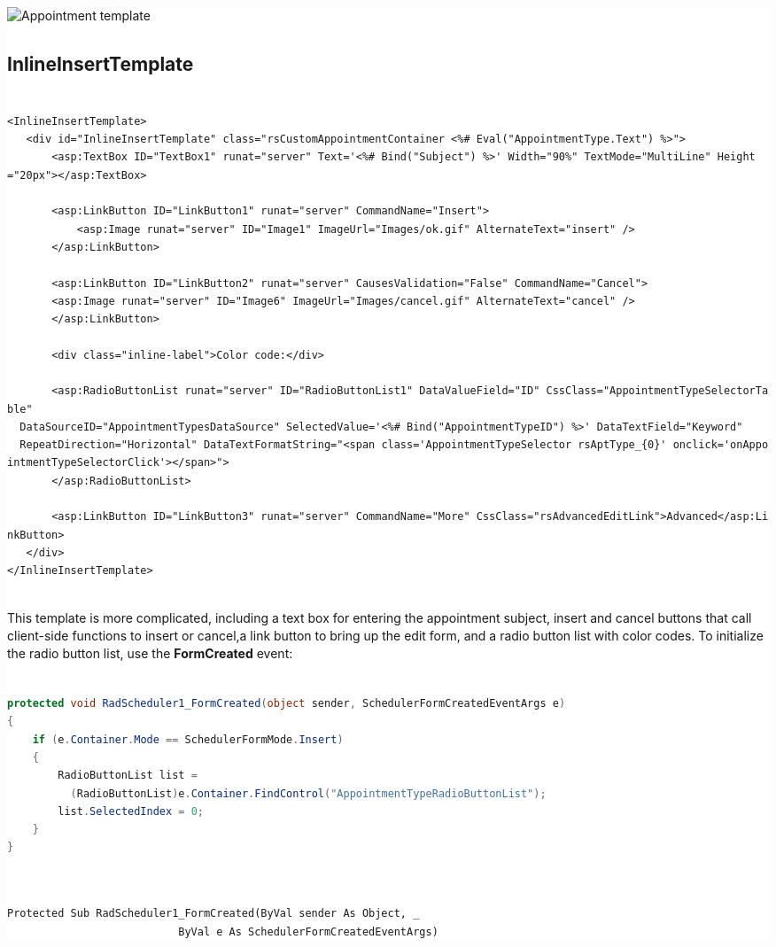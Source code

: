 

![Appointment template](images/scheduler_appointmenttemplate.png)

## InlineInsertTemplate

````ASPNET
	     
<InlineInsertTemplate>
   <div id="InlineInsertTemplate" class="rsCustomAppointmentContainer <%# Eval("AppointmentType.Text") %>">
	   <asp:TextBox ID="TextBox1" runat="server" Text='<%# Bind("Subject") %>' Width="90%" TextMode="MultiLine" Height="20px"></asp:TextBox>
 
	   <asp:LinkButton ID="LinkButton1" runat="server" CommandName="Insert">
		   <asp:Image runat="server" ID="Image1" ImageUrl="Images/ok.gif" AlternateText="insert" />
	   </asp:LinkButton>
 
	   <asp:LinkButton ID="LinkButton2" runat="server" CausesValidation="False" CommandName="Cancel">
	   <asp:Image runat="server" ID="Image6" ImageUrl="Images/cancel.gif" AlternateText="cancel" />
	   </asp:LinkButton>
 
	   <div class="inline-label">Color code:</div>
 
	   <asp:RadioButtonList runat="server" ID="RadioButtonList1" DataValueField="ID" CssClass="AppointmentTypeSelectorTable"
  DataSourceID="AppointmentTypesDataSource" SelectedValue='<%# Bind("AppointmentTypeID") %>' DataTextField="Keyword"
  RepeatDirection="Horizontal" DataTextFormatString="<span class='AppointmentTypeSelector rsAptType_{0}' onclick='onAppointmentTypeSelectorClick'></span>">
	   </asp:RadioButtonList>
 
	   <asp:LinkButton ID="LinkButton3" runat="server" CommandName="More" CssClass="rsAdvancedEditLink">Advanced</asp:LinkButton>
   </div>
</InlineInsertTemplate>  
		
````



This template is more complicated, including a text box for entering the appointment subject, insert and cancel buttons that call client-side functions to insert or cancel,a link button to bring up the edit form, and a radio button list with color codes. To initialize the radio button list, use the **FormCreated** event:





````C#
	
protected void RadScheduler1_FormCreated(object sender, SchedulerFormCreatedEventArgs e)
{
	if (e.Container.Mode == SchedulerFormMode.Insert)
	{
		RadioButtonList list =
		  (RadioButtonList)e.Container.FindControl("AppointmentTypeRadioButtonList");
		list.SelectedIndex = 0;
	}
}  
	    
````
````VB.NET
	
Protected Sub RadScheduler1_FormCreated(ByVal sender As Object, _
						   ByVal e As SchedulerFormCreatedEventArgs)
````